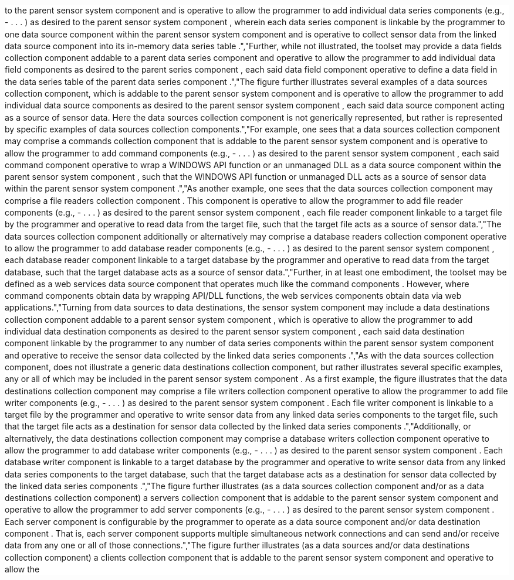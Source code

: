 to the parent sensor system component  and is operative to allow the programmer to add individual data series components  (e.g., - . . . ) as desired to the parent sensor system component , wherein each data series component  is linkable by the programmer to one data source component  within the parent sensor system component  and is operative to collect sensor data from the linked data source component  into its in-memory data series table .","Further, while not illustrated, the toolset  may provide a data fields collection component addable to a parent data series component  and operative to allow the programmer to add individual data field components  as desired to the parent series component , each said data field component  operative to define a data field in the data series table  of the parent data series component .","The figure further illustrates several examples of a data sources collection component, which is addable to the parent sensor system component  and is operative to allow the programmer to add individual data source components  as desired to the parent sensor system component , each said data source component  acting as a source of sensor data. Here the data sources collection component is not generically represented, but rather is represented by specific examples of data sources collection components.","For example, one sees that a data sources collection component may comprise a commands collection component  that is addable to the parent sensor system component  and is operative to allow the programmer to add command components  (e.g., - . . . ) as desired to the parent sensor system component , each said command component  operative to wrap a WINDOWS API function or an unmanaged DLL as a data source component  within the parent sensor system component , such that the WINDOWS API function or unmanaged DLL acts as a source of sensor data within the parent sensor system component .","As another example, one sees that the data sources collection component may comprise a file readers collection component . This component is operative to allow the programmer to add file reader components  (e.g., - . . . ) as desired to the parent sensor system component , each file reader component  linkable to a target file by the programmer and operative to read data from the target file, such that the target file acts as a source of sensor data.","The data sources collection component additionally or alternatively may comprise a database readers collection component  operative to allow the programmer to add database reader components  (e.g., - . . . ) as desired to the parent sensor system component , each database reader component  linkable to a target database by the programmer and operative to read data from the target database, such that the target database acts as a source of sensor data.","Further, in at least one embodiment, the toolset  may be defined as a web services data source component that operates much like the command components . However, where command components  obtain data by wrapping API\/DLL functions, the web services components obtain data via web applications.","Turning from data sources to data destinations, the sensor system component  may include a data destinations collection component addable to a parent sensor system component , which is operative to allow the programmer to add individual data destination components  as desired to the parent sensor system component , each said data destination component  linkable by the programmer to any number of data series components  within the parent sensor system component  and operative to receive the sensor data collected by the linked data series components .","As with the data sources collection component,  does not illustrate a generic data destinations collection component, but rather illustrates several specific examples, any or all of which may be included in the parent sensor system component . As a first example, the figure illustrates that the data destinations collection component may comprise a file writers collection component  operative to allow the programmer to add file writer components  (e.g., - . . . ) as desired to the parent sensor system component . Each file writer component  is linkable to a target file by the programmer and operative to write sensor data from any linked data series components  to the target file, such that the target file acts as a destination for sensor data collected by the linked data series components .","Additionally, or alternatively, the data destinations collection component may comprise a database writers collection component  operative to allow the programmer to add database writer components  (e.g., - . . . ) as desired to the parent sensor system component . Each database writer component  is linkable to a target database by the programmer and operative to write sensor data from any linked data series components  to the target database, such that the target database acts as a destination for sensor data collected by the linked data series components .","The figure further illustrates (as a data sources collection component and\/or as a data destinations collection component) a servers collection component  that is addable to the parent sensor system component  and operative to allow the programmer to add server components  (e.g., - . . . ) as desired to the parent sensor system component . Each server component  is configurable by the programmer to operate as a data source component  and\/or data destination component . That is, each server component  supports multiple simultaneous network connections and can send and\/or receive data from any one or all of those connections.","The figure further illustrates (as a data sources and\/or data destinations collection component) a clients collection component  that is addable to the parent sensor system component  and operative to allow the